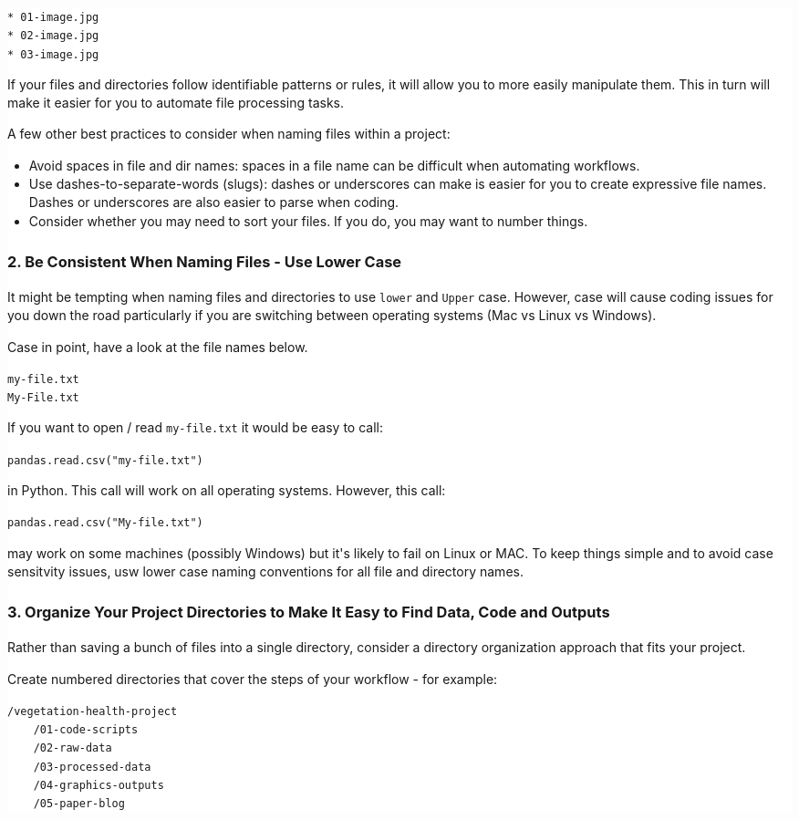 ```
* 01-image.jpg
* 02-image.jpg
* 03-image.jpg
```

If your files and directories follow identifiable patterns or rules, it will allow you to more easily manipulate them. This in turn will make it easier for you to automate file processing tasks.

A few other best practices to consider when naming files within a project:

* Avoid spaces in file and dir names: spaces in a file name can be difficult when automating workflows. 
* Use dashes-to-separate-words (slugs): dashes or underscores can make is easier for you to create expressive file names. Dashes or underscores are also easier to parse when coding. 
* Consider whether you may need to sort your files. If you do, you may want to number things.


### 2. Be Consistent When Naming Files - Use Lower Case

It might be tempting when naming files and directories to use `lower` and `Upper` case. However, case will cause coding issues for you down the road particularly if you are switching between operating systems (Mac vs Linux vs Windows). 

Case in point, have a look at the file names below. 

```
my-file.txt
My-File.txt

```

If you want to open / read `my-file.txt` it would be easy to call:

`pandas.read.csv("my-file.txt")`

in Python. This call will work on all operating systems. However, this call:

`pandas.read.csv("My-file.txt")`

may work on some machines  (possibly Windows) but it's likely to fail on Linux or MAC. To keep things simple and to avoid case sensitvity issues, usw lower case naming conventions for all file and directory names. 


### 3. Organize Your Project Directories to Make It Easy to Find Data, Code and Outputs

Rather than saving a bunch of files into a single directory, consider a directory organization approach that fits your project. 

Create numbered directories that cover the steps of your workflow - for example:

```
/vegetation-health-project
    /01-code-scripts
    /02-raw-data
    /03-processed-data
    /04-graphics-outputs
    /05-paper-blog
```
